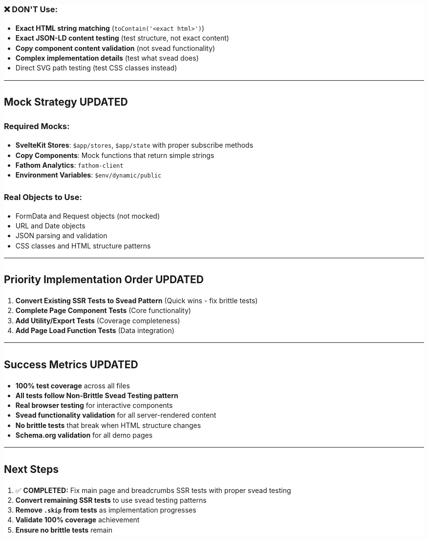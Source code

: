 ### ❌ DON'T Use:

- **Exact HTML string matching** (`toContain('<exact html>')`)
- **Exact JSON-LD content testing** (test structure, not exact content)
- **Copy component content validation** (not svead functionality)
- **Complex implementation details** (test what svead does)
- Direct SVG path testing (test CSS classes instead)

---

## Mock Strategy **UPDATED**

### Required Mocks:

- **SvelteKit Stores**: `$app/stores`, `$app/state` with proper subscribe methods
- **Copy Components**: Mock functions that return simple strings
- **Fathom Analytics**: `fathom-client`
- **Environment Variables**: `$env/dynamic/public`

### Real Objects to Use:

- FormData and Request objects (not mocked)
- URL and Date objects
- JSON parsing and validation
- CSS classes and HTML structure patterns

---

## Priority Implementation Order **UPDATED**

1. **Convert Existing SSR Tests to Svead Pattern** (Quick wins - fix brittle tests)
2. **Complete Page Component Tests** (Core functionality)
3. **Add Utility/Export Tests** (Coverage completeness)
4. **Add Page Load Function Tests** (Data integration)

---

## Success Metrics **UPDATED**

- **100% test coverage** across all files
- **All tests follow Non-Brittle Svead Testing pattern**
- **Real browser testing** for interactive components
- **Svead functionality validation** for all server-rendered content
- **No brittle tests** that break when HTML structure changes
- **Schema.org validation** for all demo pages

---

## Next Steps

1. ✅ **COMPLETED:** Fix main page and breadcrumbs SSR tests with proper svead testing
2. **Convert remaining SSR tests** to use svead testing patterns
3. **Remove `.skip` from tests** as implementation progresses
4. **Validate 100% coverage** achievement
5. **Ensure no brittle tests** remain
